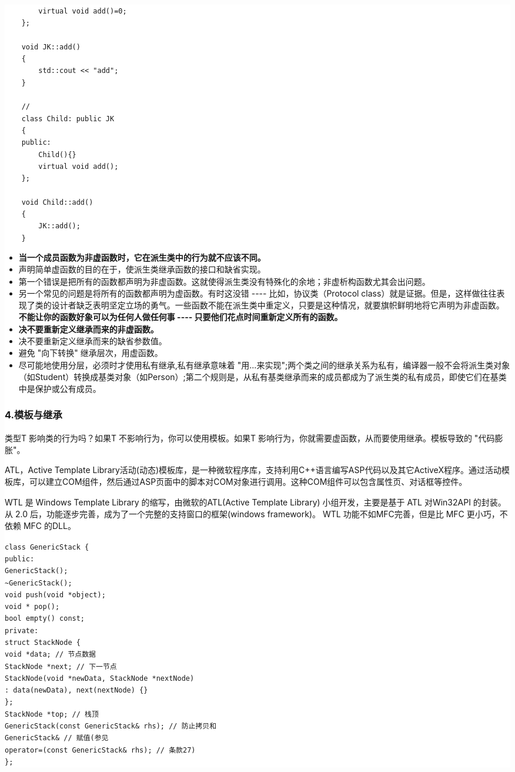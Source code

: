 			virtual void add()=0;
		};
		
		void JK::add()
		{
			std::cout << "add";
		}
		
		//	
		class Child: public JK
		{
		public:
			Child(){}
			virtual void add();
		};
		
		void Child::add()
		{
			JK::add();
		}

+ **当一个成员函数为非虚函数时，它在派生类中的行为就不应该不同。**
+ 声明简单虚函数的目的在于，使派生类继承函数的接口和缺省实现。
+ 第一个错误是把所有的函数都声明为非虚函数。这就使得派生类没有特殊化的余地；非虚析构函数尤其会出问题。
+ 另一个常见的问题是将所有的函数都声明为虚函数。有时这没错 ---- 比如，协议类（Protocol class）就是证据。但是，这样做往往表现了类的设计者缺乏表明坚定立场的勇气。一些函数不能在派生类中重定义，只要是这种情况，就要旗帜鲜明地将它声明为非虚函数。**不能让你的函数好象可以为任何人做任何事 ---- 只要他们花点时间重新定义所有的函数。**
+ **决不要重新定义继承而来的非虚函数。**
+ 决不要重新定义继承而来的缺省参数值。
+ 避免 "向下转换" 继承层次，用虚函数。
+ 尽可能地使用分层，必须时才使用私有继承,私有继承意味着 "用...来实现";两个类之间的继承关系为私有，编译器一般不会将派生类对象（如Student）转换成基类对象（如Person）;第二个规则是，从私有基类继承而来的成员都成为了派生类的私有成员，即使它们在基类中是保护或公有成员。

### 4.模板与继承
类型T 影响类的行为吗？如果T 不影响行为，你可以使用模板。如果T 影响行为，你就需要虚函数，从而要使用继承。模板导致的 "代码膨胀"。

ATL，Active Template Library活动(动态)模板库，是一种微软程序库，支持利用C++语言编写ASP代码以及其它ActiveX程序。通过活动模板库，可以建立COM组件，然后通过ASP页面中的脚本对COM对象进行调用。这种COM组件可以包含属性页、对话框等控件。

WTL 是 Windows Template Library 的缩写，由微软的ATL(Active Template Library) 小组开发，主要是基于 ATL 对Win32API 的封装。从 2.0 后，功能逐步完善，成为了一个完整的支持窗口的框架(windows framework)。
WTL 功能不如MFC完善，但是比 MFC 更小巧，不依赖 MFC 的DLL。

	class GenericStack {
	public:
	GenericStack();
	~GenericStack();
	void push(void *object);
	void * pop();
	bool empty() const;
	private:
	struct StackNode {
	void *data; // 节点数据
	StackNode *next; // 下一节点
	StackNode(void *newData, StackNode *nextNode)
	: data(newData), next(nextNode) {}
	};
	StackNode *top; // 栈顶
	GenericStack(const GenericStack& rhs); // 防止拷贝和
	GenericStack& // 赋值(参见
	operator=(const GenericStack& rhs); // 条款27)
	};
